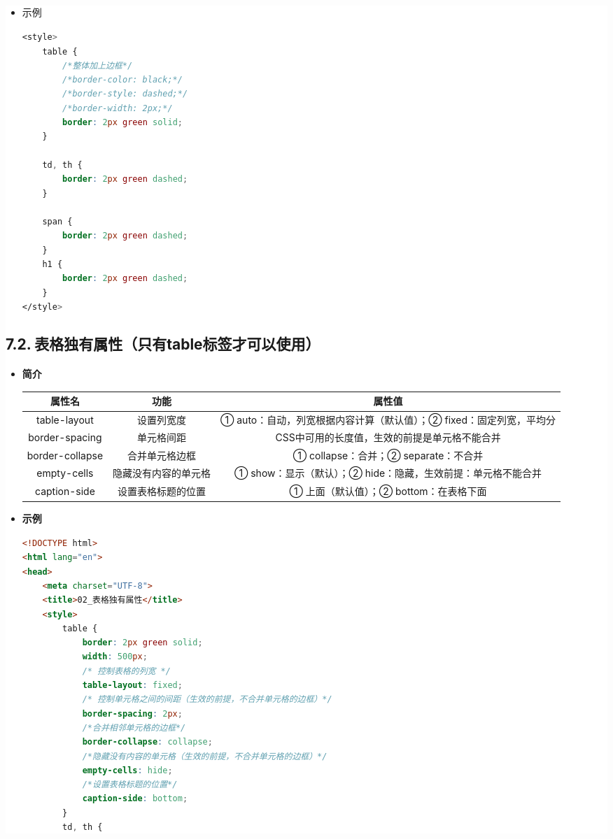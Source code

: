 * 示例

  ```css
  <style>
      table {
          /*整体加上边框*/
          /*border-color: black;*/
          /*border-style: dashed;*/
          /*border-width: 2px;*/
          border: 2px green solid;
      }
  
      td, th {
          border: 2px green dashed;
      }
  
      span {
          border: 2px green dashed;
      }
      h1 {
          border: 2px green dashed;
      }
  </style>
  ```

  

## 7.2. 表格独有属性（只有table标签才可以使用）

* **简介**

  |     属性名      |         功能         |                            属性值                            |
  | :-------------: | :------------------: | :----------------------------------------------------------: |
  |  table-layout   |      设置列宽度      | ① auto：自动，列宽根据内容计算（默认值）；② fixed：固定列宽，平均分 |
  | border-spacing  |      单元格间距      |        CSS中可用的长度值，生效的前提是单元格不能合并         |
  | border-collapse |    合并单元格边框    |             ① collapse：合并；② separate：不合并             |
  |   empty-cells   | 隐藏没有内容的单元格 | ① show：显示（默认）；② hide：隐藏，生效前提：单元格不能合并 |
  |  caption-side   |  设置表格标题的位置  |            ① 上面（默认值）；② bottom：在表格下面            |

* **示例**

  ```html
  <!DOCTYPE html>
  <html lang="en">
  <head>
      <meta charset="UTF-8">
      <title>02_表格独有属性</title>
      <style>
          table {
              border: 2px green solid;
              width: 500px;
              /* 控制表格的列宽 */
              table-layout: fixed;
              /* 控制单元格之间的间距（生效的前提，不合并单元格的边框）*/
              border-spacing: 2px;
              /*合并相邻单元格的边框*/
              border-collapse: collapse;
              /*隐藏没有内容的单元格（生效的前提，不合并单元格的边框）*/
              empty-cells: hide;
              /*设置表格标题的位置*/
              caption-side: bottom;
          }
          td, th {
  ```